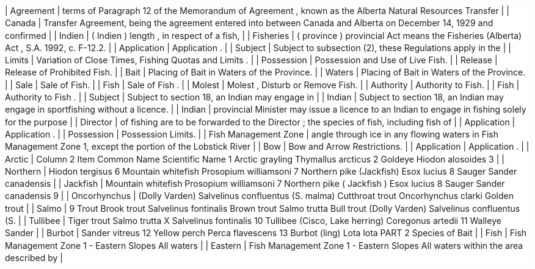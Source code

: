 | Agreement                    | terms of Paragraph 12 of the Memorandum of Agreement , known as the Alberta Natural Resources Transfer                                       |
| Canada                       | Transfer Agreement, being the agreement entered into between Canada and Alberta on December 14, 1929 and confirmed                           |
| Indien                       | (  Indien ) length , in respect of a fish,                                                                                                   |
| Fisheries                    | ( province ) provincial Act  means the   Fisheries  (Alberta) Act , S.A. 1992, c. F-12.2.                                                    |
| Application                  | Application .                                                                                                                                |
| Subject                      | Subject to subsection (2), these Regulations apply in the                                                                                    |
| Limits                       | Variation of Close Times, Fishing Quotas and  Limits .                                                                                       |
| Possession                   | Possession  and Use of Live Fish.                                                                                                            |
| Release                      | Release  of Prohibited Fish.                                                                                                                 |
| Bait                         | Placing of  Bait  in Waters of the Province.                                                                                                 |
| Waters                       | Placing of Bait in  Waters  of the Province.                                                                                                 |
| Sale                         | Sale  of Fish.                                                                                                                               |
| Fish                         | Sale of  Fish .                                                                                                                              |
| Molest                       | Molest , Disturb or Remove Fish.                                                                                                             |
| Authority                    | Authority  to Fish.                                                                                                                          |
| Fish                         | Authority to  Fish .                                                                                                                         |
| Subject                      | Subject to section 18, an Indian may engage in                                                                                               |
| Indian                       | Subject to section 18, an  Indian  may engage in sportfishing without a licence.                                                             |
| Indian                       | provincial Minister may issue a licence to an Indian to engage in fishing solely for the purpose                                             |
| Director                     | of fishing are to be forwarded to the Director ; the species of fish, including fish of                                                      |
| Application                  | Application .                                                                                                                                |
| Possession                   | Possession  Limits.                                                                                                                          |
| Fish Management Zone         | angle through ice in any flowing waters in Fish Management Zone 1, except the portion of the Lobstick River                                  |
| Bow                          | Bow  and Arrow Restrictions.                                                                                                                 |
| Application                  | Application .                                                                                                                                |
| Arctic                       | Column 2 Item Common Name Scientific Name 1 Arctic grayling Thymallus arcticus 2 Goldeye Hiodon alosoides 3                                  |
| Northern                     | Hiodon tergisus 6 Mountain whitefish Prosopium williamsoni 7 Northern pike (Jackfish) Esox lucius 8 Sauger Sander canadensis                 |
| Jackfish                     | Mountain whitefish Prosopium williamsoni 7 Northern pike ( Jackfish ) Esox lucius 8 Sauger Sander canadensis 9                               |
| Oncorhynchus                 | (Dolly Varden) Salvelinus confluentus (S. malma) Cutthroat trout Oncorhynchus   clarki Golden trout                                          |
| Salmo                        | 9 Trout Brook trout Salvelinus fontinalis Brown trout Salmo trutta Bull trout (Dolly Varden) Salvelinus confluentus (S.                      |
| Tullibee                     | Tiger trout Salmo trutta X Salvelinus fontinalis 10 Tullibee (Cisco, Lake herring) Coregonus artedii 11 Walleye Sander                       |
| Burbot                       | Sander vitreus 12 Yellow perch Perca flavescens 13 Burbot (ling) Lota lota PART 2 Species of Bait                                            |
| Fish                         | Fish Management Zone 1 - Eastern Slopes All waters                                                                                           |
| Eastern                      | Fish Management Zone 1 -  Eastern Slopes All waters within the area described by                                                             |